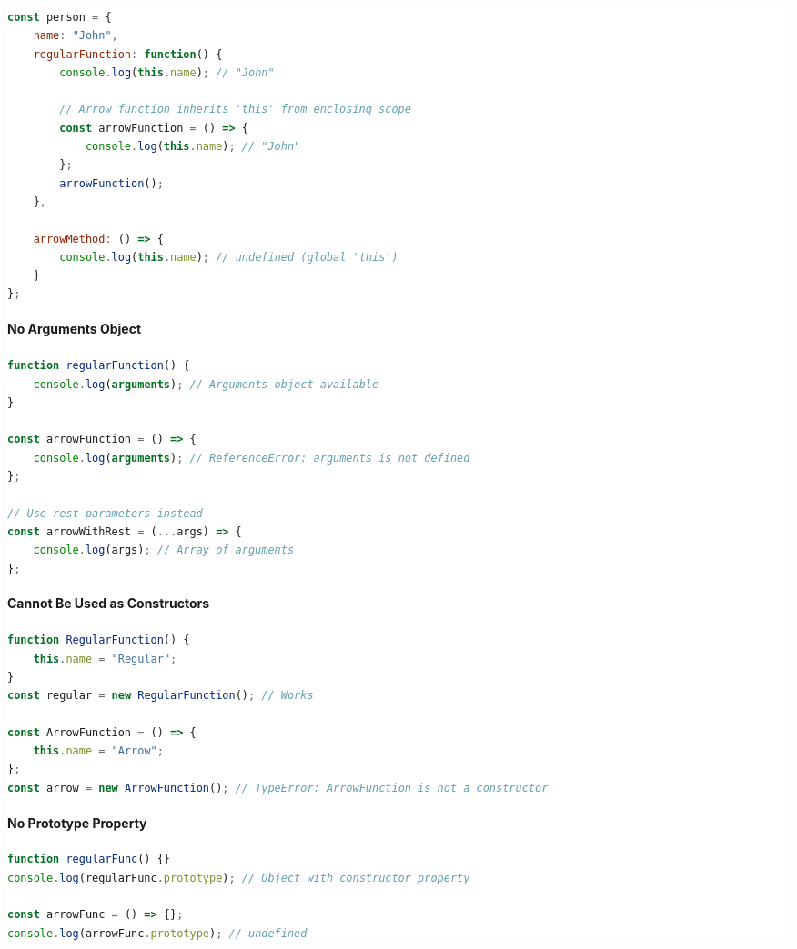 ```javascript
const person = {
    name: "John",
    regularFunction: function() {
        console.log(this.name); // "John"
        
        // Arrow function inherits 'this' from enclosing scope
        const arrowFunction = () => {
            console.log(this.name); // "John"
        };
        arrowFunction();
    },
    
    arrowMethod: () => {
        console.log(this.name); // undefined (global 'this')
    }
};
```

#### No Arguments Object

```javascript
function regularFunction() {
    console.log(arguments); // Arguments object available
}

const arrowFunction = () => {
    console.log(arguments); // ReferenceError: arguments is not defined
};

// Use rest parameters instead
const arrowWithRest = (...args) => {
    console.log(args); // Array of arguments
};
```

#### Cannot Be Used as Constructors

```javascript
function RegularFunction() {
    this.name = "Regular";
}
const regular = new RegularFunction(); // Works

const ArrowFunction = () => {
    this.name = "Arrow";
};
const arrow = new ArrowFunction(); // TypeError: ArrowFunction is not a constructor
```

#### No Prototype Property

```javascript
function regularFunc() {}
console.log(regularFunc.prototype); // Object with constructor property

const arrowFunc = () => {};
console.log(arrowFunc.prototype); // undefined
```
